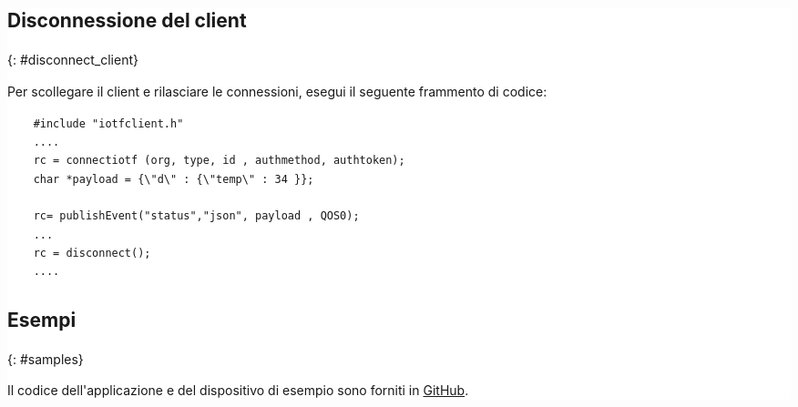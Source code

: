 ## Disconnessione del client
{: #disconnect_client}

Per scollegare il client e rilasciare le connessioni, esegui il seguente frammento di codice:

```
	#include "iotfclient.h"
	....
	rc = connectiotf (org, type, id , authmethod, authtoken);
	char *payload = {\"d\" : {\"temp\" : 34 }};

	rc= publishEvent("status","json", payload , QOS0);
	...
	rc = disconnect();
	....
```

## Esempi
{: #samples}

Il codice dell'applicazione e del dispositivo di esempio sono forniti in [GitHub](https://github.com/ibm-messaging/iotf-embeddedc/tree/master/samples).
